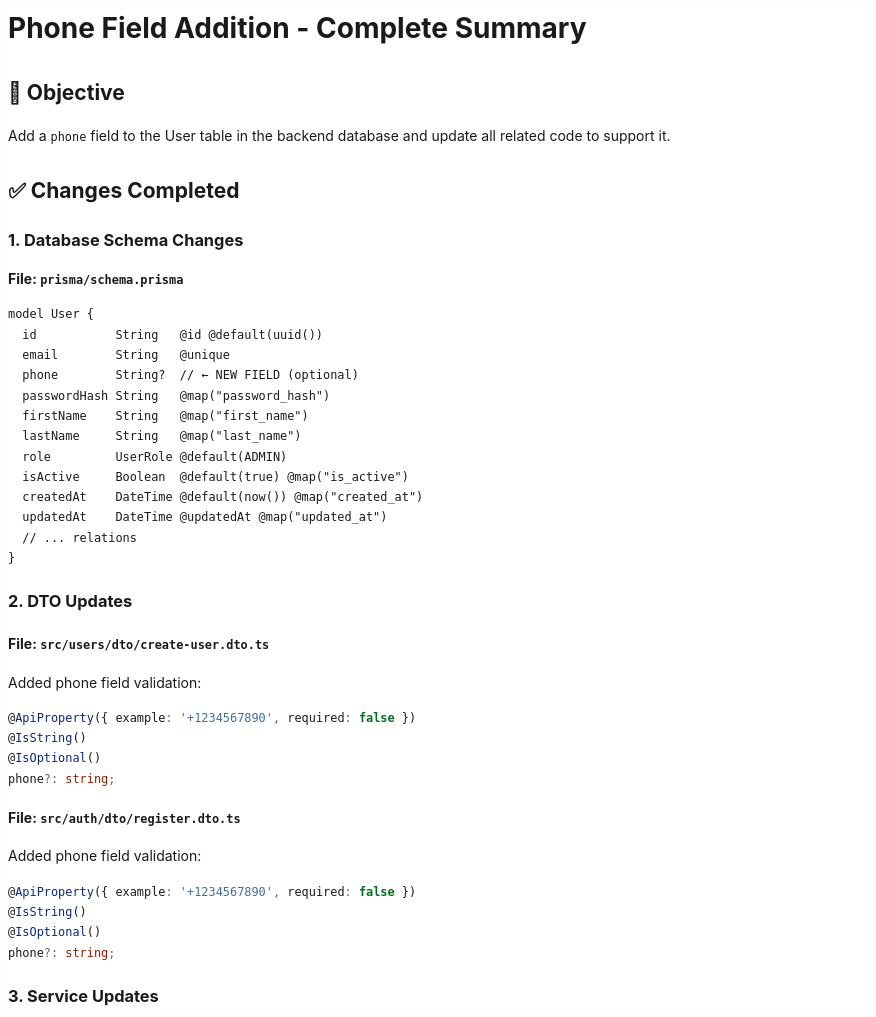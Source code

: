 # Phone Field Addition - Complete Summary

## 🎯 Objective
Add a `phone` field to the User table in the backend database and update all related code to support it.

## ✅ Changes Completed

### 1. Database Schema Changes

**File: `prisma/schema.prisma`**

```prisma
model User {
  id           String   @id @default(uuid())
  email        String   @unique
  phone        String?  // ← NEW FIELD (optional)
  passwordHash String   @map("password_hash")
  firstName    String   @map("first_name")
  lastName     String   @map("last_name")
  role         UserRole @default(ADMIN)
  isActive     Boolean  @default(true) @map("is_active")
  createdAt    DateTime @default(now()) @map("created_at")
  updatedAt    DateTime @updatedAt @map("updated_at")
  // ... relations
}
```

### 2. DTO Updates

#### **File: `src/users/dto/create-user.dto.ts`**
Added phone field validation:
```typescript
@ApiProperty({ example: '+1234567890', required: false })
@IsString()
@IsOptional()
phone?: string;
```

#### **File: `src/auth/dto/register.dto.ts`**
Added phone field validation:
```typescript
@ApiProperty({ example: '+1234567890', required: false })
@IsString()
@IsOptional()
phone?: string;
```

### 3. Service Updates
